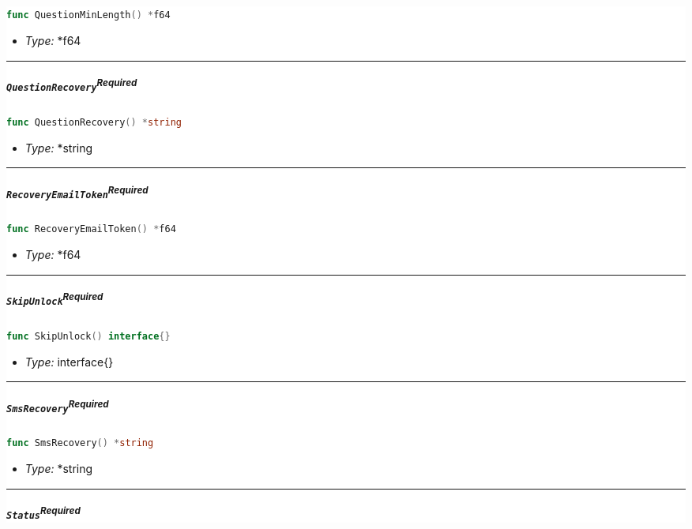 ```go
func QuestionMinLength() *f64
```

- *Type:* *f64

---

##### `QuestionRecovery`<sup>Required</sup> <a name="QuestionRecovery" id="@cdktf/provider-okta.policyPassword.PolicyPassword.property.questionRecovery"></a>

```go
func QuestionRecovery() *string
```

- *Type:* *string

---

##### `RecoveryEmailToken`<sup>Required</sup> <a name="RecoveryEmailToken" id="@cdktf/provider-okta.policyPassword.PolicyPassword.property.recoveryEmailToken"></a>

```go
func RecoveryEmailToken() *f64
```

- *Type:* *f64

---

##### `SkipUnlock`<sup>Required</sup> <a name="SkipUnlock" id="@cdktf/provider-okta.policyPassword.PolicyPassword.property.skipUnlock"></a>

```go
func SkipUnlock() interface{}
```

- *Type:* interface{}

---

##### `SmsRecovery`<sup>Required</sup> <a name="SmsRecovery" id="@cdktf/provider-okta.policyPassword.PolicyPassword.property.smsRecovery"></a>

```go
func SmsRecovery() *string
```

- *Type:* *string

---

##### `Status`<sup>Required</sup> <a name="Status" id="@cdktf/provider-okta.policyPassword.PolicyPassword.property.status"></a>
